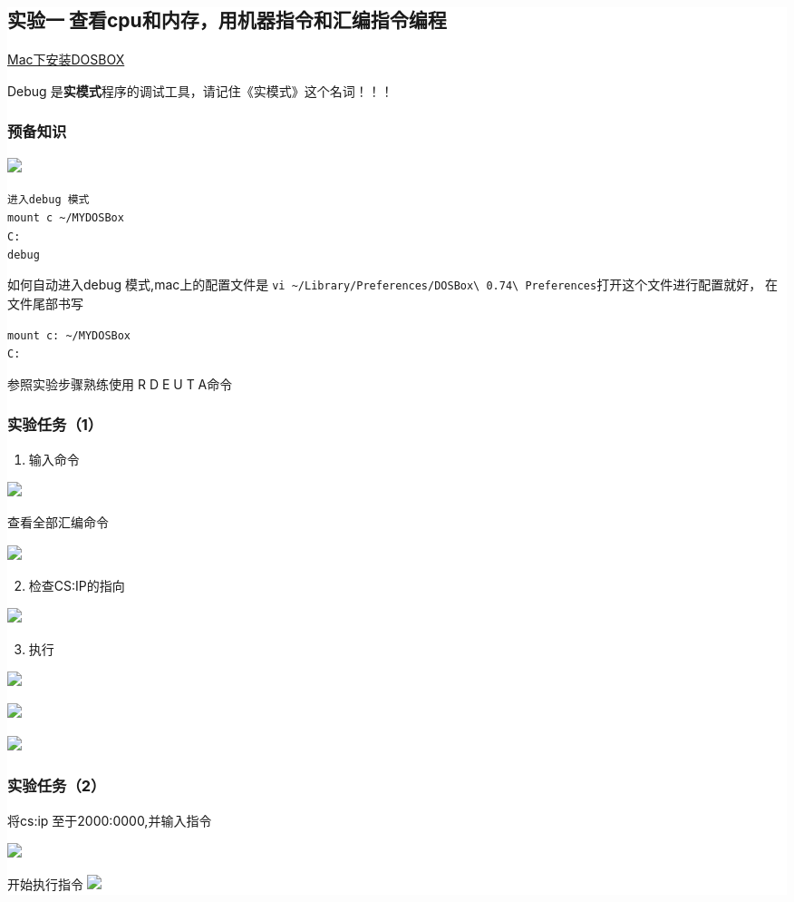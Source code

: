 ## 实验一 查看cpu和内存，用机器指令和汇编指令编程
[Mac下安装DOSBOX](https://www.jianshu.com/p/d762644e076b)

Debug 是**实模式**程序的调试工具，请记住《实模式》这个名词！！！

### 预备知识
![](https://isam2016hexo.oss-cn-hangzhou.aliyuncs.com/img/WX20210902-102654@2x.png)

```shell
进入debug 模式 
mount c ~/MYDOSBox
C:
debug
```

如何自动进入debug 模式,mac上的配置文件是 `vi ~/Library/Preferences/DOSBox\ 0.74\ Preferences`打开这个文件进行配置就好， 在文件尾部书写
```
mount c: ~/MYDOSBox
C:
```

参照实验步骤熟练使用 R D E U T A命令

### 实验任务（1）
1. 输入命令

![](https://isam2016hexo.oss-cn-hangzhou.aliyuncs.com/img/20210902135216.jpg)

查看全部汇编命令

![](https://isam2016hexo.oss-cn-hangzhou.aliyuncs.com/img/20210902135957.jpg)

2. 检查CS:IP的指向
   
![](https://isam2016hexo.oss-cn-hangzhou.aliyuncs.com/img/20210902140058.jpg)

3. 执行 
   
![](https://isam2016hexo.oss-cn-hangzhou.aliyuncs.com/img/20210902140503.jpg)

![](https://isam2016hexo.oss-cn-hangzhou.aliyuncs.com/img/20210902140642.jpg)

![](https://isam2016hexo.oss-cn-hangzhou.aliyuncs.com/img/20210902140737.jpg)

### 实验任务（2）
将cs:ip 至于2000:0000,并输入指令

![](https://isam2016hexo.oss-cn-hangzhou.aliyuncs.com/img/20210902144708.jpg)

开始执行指令
![](https://isam2016hexo.oss-cn-hangzhou.aliyuncs.com/img/20210902144822.jpg)
